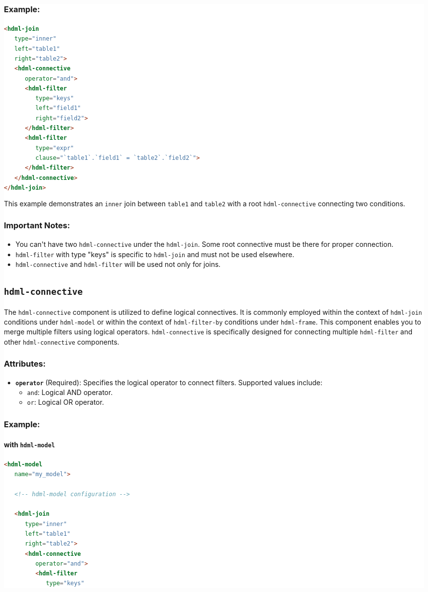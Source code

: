 ### Example:

```html
<hdml-join
   type="inner"
   left="table1"
   right="table2">
   <hdml-connective
      operator="and">
      <hdml-filter
         type="keys"
         left="field1"
         right="field2">
      </hdml-filter>
      <hdml-filter
         type="expr"
         clause="`table1`.`field1` = `table2`.`field2`">
      </hdml-filter>
   </hdml-connective>
</hdml-join>
```

This example demonstrates an `inner` join between `table1` and `table2` with a root `hdml-connective` connecting two conditions.

### Important Notes:

- You can't have two `hdml-connective` under the `hdml-join`. Some root connective must be there for proper connection.
- `hdml-filter` with type "keys" is specific to `hdml-join` and must not be used elsewhere.
- `hdml-connective` and `hdml-filter` will be used not only for joins.

## `hdml-connective`

The `hdml-connective` component is utilized to define logical connectives. It is commonly employed within the context of `hdml-join` conditions under `hdml-model` or within the context of `hdml-filter-by` conditions under `hdml-frame`. This component enables you to merge multiple filters using logical operators. `hdml-connective` is specifically designed for connecting multiple `hdml-filter` and other `hdml-connective` components.

### Attributes:

- **`operator`** (Required): Specifies the logical operator to connect filters. Supported values include:
  - `and`: Logical AND operator.
  - `or`: Logical OR operator.

### Example:

#### with `hdml-model`

```html
<hdml-model
   name="my_model">

   <!-- hdml-model configuration -->

   <hdml-join
      type="inner"
      left="table1"
      right="table2">
      <hdml-connective
         operator="and">
         <hdml-filter
            type="keys"
```